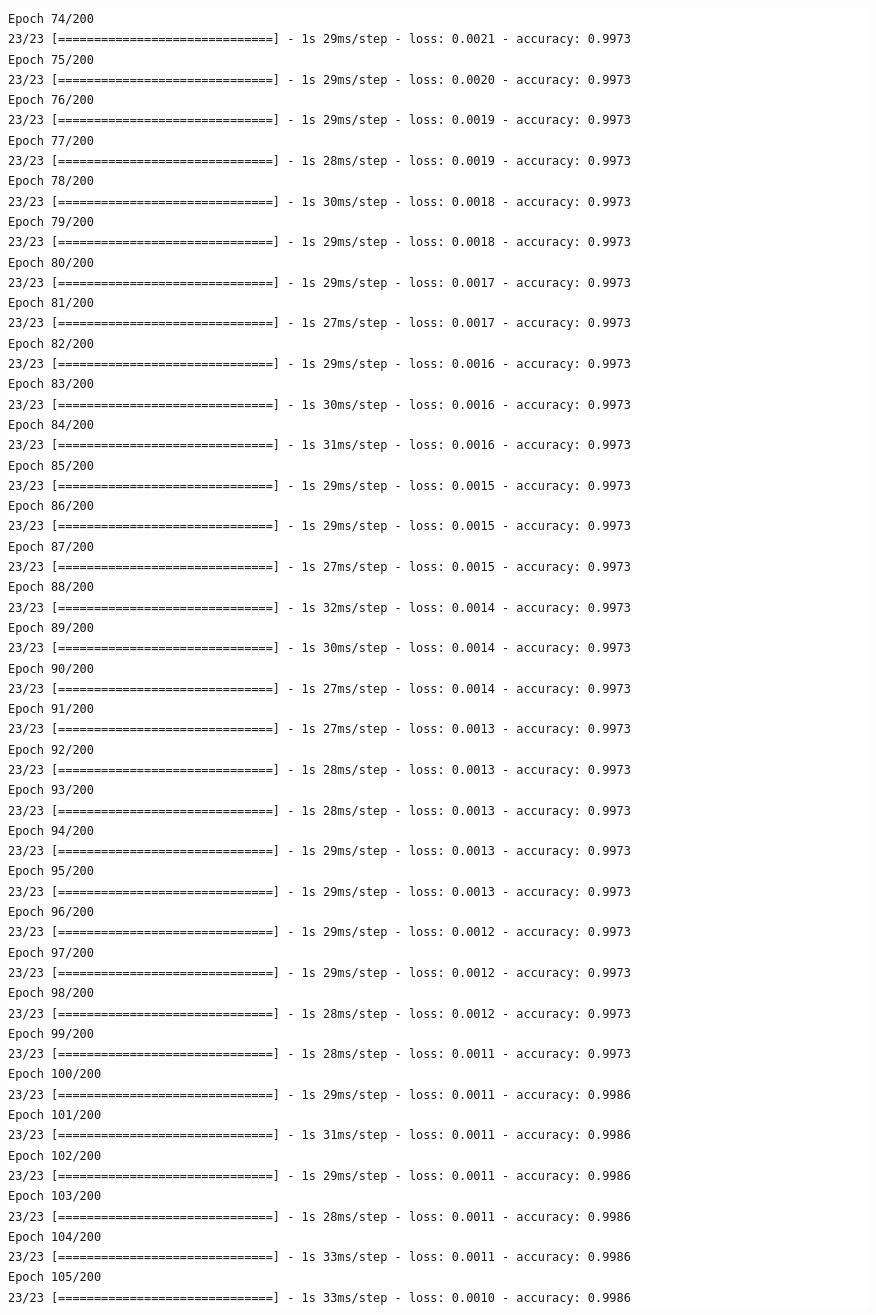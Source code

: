     Epoch 74/200
    23/23 [==============================] - 1s 29ms/step - loss: 0.0021 - accuracy: 0.9973
    Epoch 75/200
    23/23 [==============================] - 1s 29ms/step - loss: 0.0020 - accuracy: 0.9973
    Epoch 76/200
    23/23 [==============================] - 1s 29ms/step - loss: 0.0019 - accuracy: 0.9973
    Epoch 77/200
    23/23 [==============================] - 1s 28ms/step - loss: 0.0019 - accuracy: 0.9973
    Epoch 78/200
    23/23 [==============================] - 1s 30ms/step - loss: 0.0018 - accuracy: 0.9973
    Epoch 79/200
    23/23 [==============================] - 1s 29ms/step - loss: 0.0018 - accuracy: 0.9973
    Epoch 80/200
    23/23 [==============================] - 1s 29ms/step - loss: 0.0017 - accuracy: 0.9973
    Epoch 81/200
    23/23 [==============================] - 1s 27ms/step - loss: 0.0017 - accuracy: 0.9973
    Epoch 82/200
    23/23 [==============================] - 1s 29ms/step - loss: 0.0016 - accuracy: 0.9973
    Epoch 83/200
    23/23 [==============================] - 1s 30ms/step - loss: 0.0016 - accuracy: 0.9973
    Epoch 84/200
    23/23 [==============================] - 1s 31ms/step - loss: 0.0016 - accuracy: 0.9973
    Epoch 85/200
    23/23 [==============================] - 1s 29ms/step - loss: 0.0015 - accuracy: 0.9973
    Epoch 86/200
    23/23 [==============================] - 1s 29ms/step - loss: 0.0015 - accuracy: 0.9973
    Epoch 87/200
    23/23 [==============================] - 1s 27ms/step - loss: 0.0015 - accuracy: 0.9973
    Epoch 88/200
    23/23 [==============================] - 1s 32ms/step - loss: 0.0014 - accuracy: 0.9973
    Epoch 89/200
    23/23 [==============================] - 1s 30ms/step - loss: 0.0014 - accuracy: 0.9973
    Epoch 90/200
    23/23 [==============================] - 1s 27ms/step - loss: 0.0014 - accuracy: 0.9973
    Epoch 91/200
    23/23 [==============================] - 1s 27ms/step - loss: 0.0013 - accuracy: 0.9973
    Epoch 92/200
    23/23 [==============================] - 1s 28ms/step - loss: 0.0013 - accuracy: 0.9973
    Epoch 93/200
    23/23 [==============================] - 1s 28ms/step - loss: 0.0013 - accuracy: 0.9973
    Epoch 94/200
    23/23 [==============================] - 1s 29ms/step - loss: 0.0013 - accuracy: 0.9973
    Epoch 95/200
    23/23 [==============================] - 1s 29ms/step - loss: 0.0013 - accuracy: 0.9973
    Epoch 96/200
    23/23 [==============================] - 1s 29ms/step - loss: 0.0012 - accuracy: 0.9973
    Epoch 97/200
    23/23 [==============================] - 1s 29ms/step - loss: 0.0012 - accuracy: 0.9973
    Epoch 98/200
    23/23 [==============================] - 1s 28ms/step - loss: 0.0012 - accuracy: 0.9973
    Epoch 99/200
    23/23 [==============================] - 1s 28ms/step - loss: 0.0011 - accuracy: 0.9973
    Epoch 100/200
    23/23 [==============================] - 1s 29ms/step - loss: 0.0011 - accuracy: 0.9986
    Epoch 101/200
    23/23 [==============================] - 1s 31ms/step - loss: 0.0011 - accuracy: 0.9986
    Epoch 102/200
    23/23 [==============================] - 1s 29ms/step - loss: 0.0011 - accuracy: 0.9986
    Epoch 103/200
    23/23 [==============================] - 1s 28ms/step - loss: 0.0011 - accuracy: 0.9986
    Epoch 104/200
    23/23 [==============================] - 1s 33ms/step - loss: 0.0011 - accuracy: 0.9986
    Epoch 105/200
    23/23 [==============================] - 1s 33ms/step - loss: 0.0010 - accuracy: 0.9986